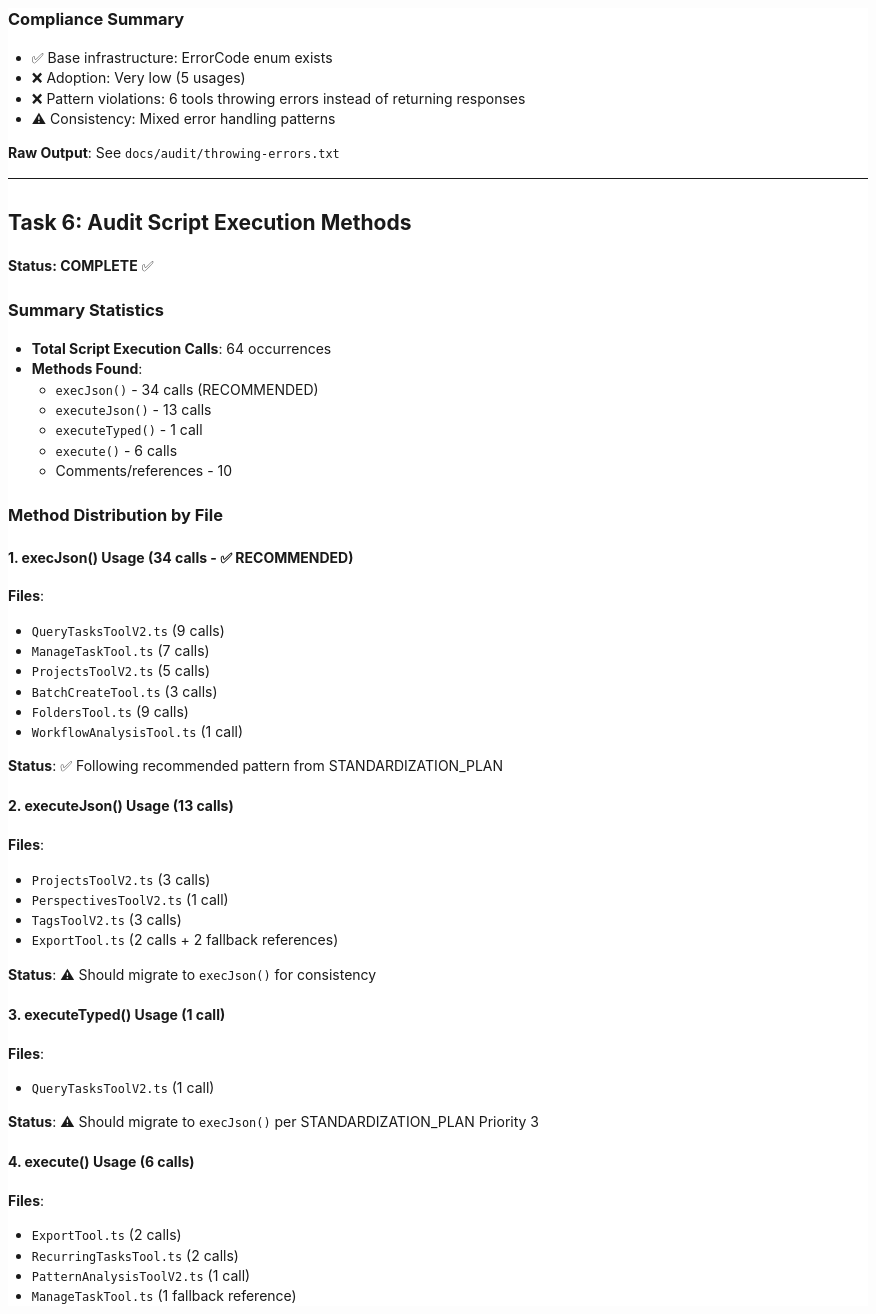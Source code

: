 ### Compliance Summary
- ✅ Base infrastructure: ErrorCode enum exists
- ❌ Adoption: Very low (5 usages)
- ❌ Pattern violations: 6 tools throwing errors instead of returning responses
- ⚠️ Consistency: Mixed error handling patterns

**Raw Output**: See `docs/audit/throwing-errors.txt`

---

## Task 6: Audit Script Execution Methods

**Status: COMPLETE** ✅

### Summary Statistics
- **Total Script Execution Calls**: 64 occurrences
- **Methods Found**:
  - `execJson()` - 34 calls (RECOMMENDED)
  - `executeJson()` - 13 calls
  - `executeTyped()` - 1 call
  - `execute()` - 6 calls
  - Comments/references - 10

### Method Distribution by File

#### 1. execJson() Usage (34 calls - ✅ RECOMMENDED)
**Files**:
- `QueryTasksToolV2.ts` (9 calls)
- `ManageTaskTool.ts` (7 calls)
- `ProjectsToolV2.ts` (5 calls)
- `BatchCreateTool.ts` (3 calls)
- `FoldersTool.ts` (9 calls)
- `WorkflowAnalysisTool.ts` (1 call)

**Status**: ✅ Following recommended pattern from STANDARDIZATION_PLAN

#### 2. executeJson() Usage (13 calls)
**Files**:
- `ProjectsToolV2.ts` (3 calls)
- `PerspectivesToolV2.ts` (1 call)
- `TagsToolV2.ts` (3 calls)
- `ExportTool.ts` (2 calls + 2 fallback references)

**Status**: ⚠️ Should migrate to `execJson()` for consistency

#### 3. executeTyped() Usage (1 call)
**Files**:
- `QueryTasksToolV2.ts` (1 call)

**Status**: ⚠️ Should migrate to `execJson()` per STANDARDIZATION_PLAN Priority 3

#### 4. execute() Usage (6 calls)
**Files**:
- `ExportTool.ts` (2 calls)
- `RecurringTasksTool.ts` (2 calls)
- `PatternAnalysisToolV2.ts` (1 call)
- `ManageTaskTool.ts` (1 fallback reference)
